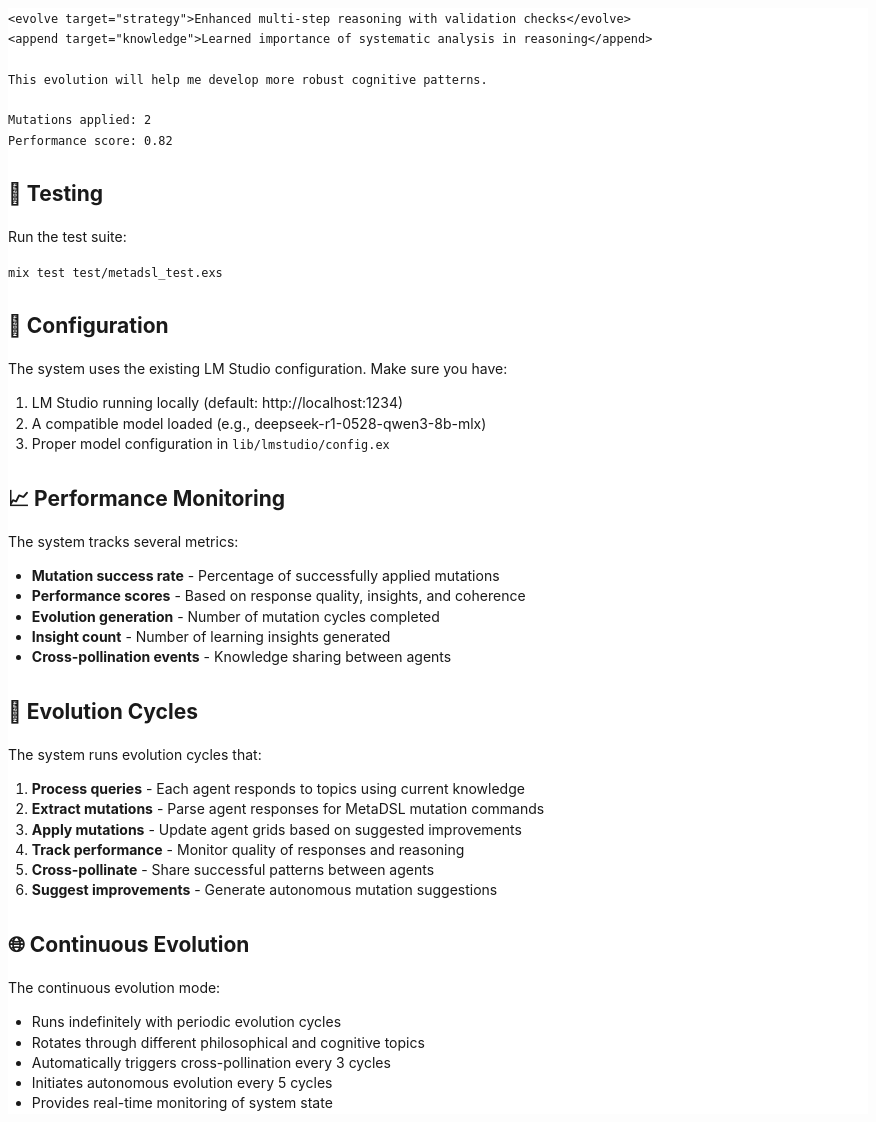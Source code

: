 ```
<evolve target="strategy">Enhanced multi-step reasoning with validation checks</evolve>
<append target="knowledge">Learned importance of systematic analysis in reasoning</append>

This evolution will help me develop more robust cognitive patterns.

Mutations applied: 2
Performance score: 0.82
```

## 🧪 Testing

Run the test suite:

```bash
mix test test/metadsl_test.exs
```

## 🔧 Configuration

The system uses the existing LM Studio configuration. Make sure you have:

1. LM Studio running locally (default: http://localhost:1234)
2. A compatible model loaded (e.g., deepseek-r1-0528-qwen3-8b-mlx)
3. Proper model configuration in `lib/lmstudio/config.ex`

## 📈 Performance Monitoring

The system tracks several metrics:

- **Mutation success rate** - Percentage of successfully applied mutations
- **Performance scores** - Based on response quality, insights, and coherence
- **Evolution generation** - Number of mutation cycles completed
- **Insight count** - Number of learning insights generated
- **Cross-pollination events** - Knowledge sharing between agents

## 🔄 Evolution Cycles

The system runs evolution cycles that:

1. **Process queries** - Each agent responds to topics using current knowledge
2. **Extract mutations** - Parse agent responses for MetaDSL mutation commands
3. **Apply mutations** - Update agent grids based on suggested improvements
4. **Track performance** - Monitor quality of responses and reasoning
5. **Cross-pollinate** - Share successful patterns between agents
6. **Suggest improvements** - Generate autonomous mutation suggestions

## 🌐 Continuous Evolution

The continuous evolution mode:

- Runs indefinitely with periodic evolution cycles
- Rotates through different philosophical and cognitive topics
- Automatically triggers cross-pollination every 3 cycles
- Initiates autonomous evolution every 5 cycles
- Provides real-time monitoring of system state
